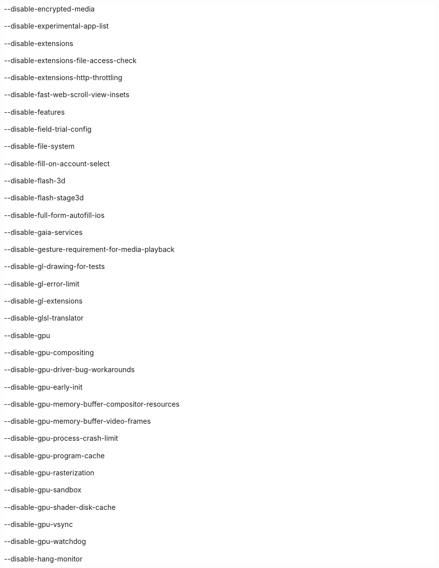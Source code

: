 --disable-encrypted-media

--disable-experimental-app-list

--disable-extensions

--disable-extensions-file-access-check

--disable-extensions-http-throttling

--disable-fast-web-scroll-view-insets

--disable-features

--disable-field-trial-config

--disable-file-system

--disable-fill-on-account-select

--disable-flash-3d

--disable-flash-stage3d

--disable-full-form-autofill-ios

--disable-gaia-services

--disable-gesture-requirement-for-media-playback

--disable-gl-drawing-for-tests

--disable-gl-error-limit

--disable-gl-extensions

--disable-glsl-translator

--disable-gpu

--disable-gpu-compositing

--disable-gpu-driver-bug-workarounds

--disable-gpu-early-init

--disable-gpu-memory-buffer-compositor-resources

--disable-gpu-memory-buffer-video-frames

--disable-gpu-process-crash-limit

--disable-gpu-program-cache

--disable-gpu-rasterization

--disable-gpu-sandbox

--disable-gpu-shader-disk-cache

--disable-gpu-vsync

--disable-gpu-watchdog

--disable-hang-monitor

